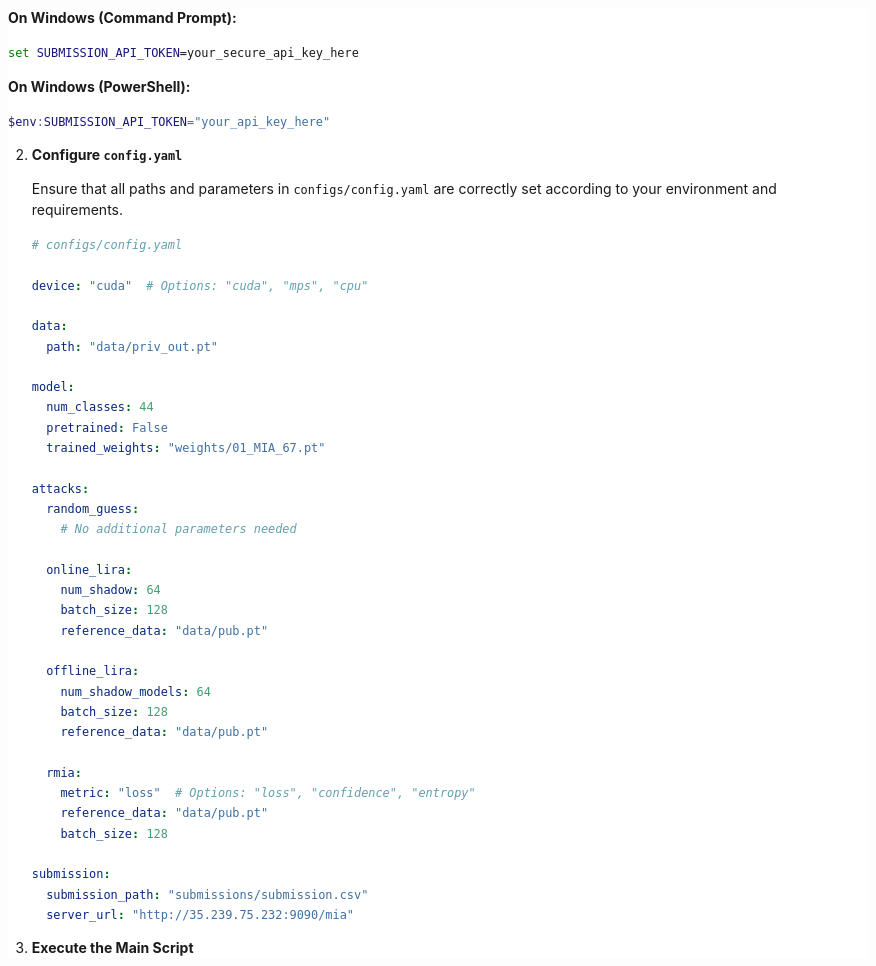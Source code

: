    **On Windows (Command Prompt):**

   ```cmd
   set SUBMISSION_API_TOKEN=your_secure_api_key_here
   ```

   **On Windows (PowerShell):**

   ```powershell
   $env:SUBMISSION_API_TOKEN="your_api_key_here"
   ```

2. **Configure `config.yaml`**

   Ensure that all paths and parameters in `configs/config.yaml` are correctly set according to your environment and requirements.

   ```yaml
   # configs/config.yaml

   device: "cuda"  # Options: "cuda", "mps", "cpu"

   data:
     path: "data/priv_out.pt"

   model:
     num_classes: 44
     pretrained: False
     trained_weights: "weights/01_MIA_67.pt"

   attacks:
     random_guess:
       # No additional parameters needed

     online_lira:
       num_shadow: 64
       batch_size: 128
       reference_data: "data/pub.pt"

     offline_lira:
       num_shadow_models: 64
       batch_size: 128
       reference_data: "data/pub.pt"

     rmia:
       metric: "loss"  # Options: "loss", "confidence", "entropy"
       reference_data: "data/pub.pt"
       batch_size: 128

   submission:
     submission_path: "submissions/submission.csv"
     server_url: "http://35.239.75.232:9090/mia"
   ```

3. **Execute the Main Script**
